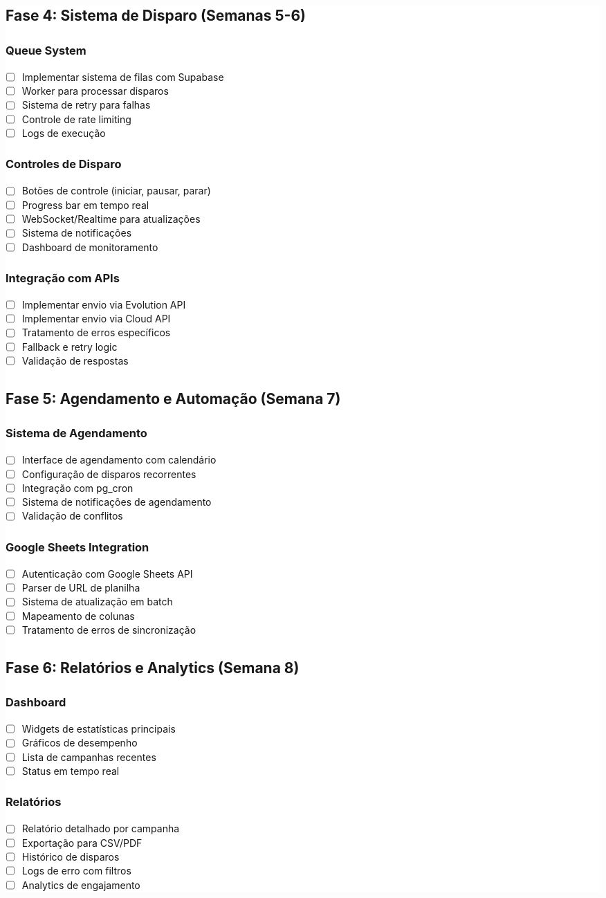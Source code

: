 ## **Fase 4: Sistema de Disparo (Semanas 5-6)**

### Queue System
- [ ] Implementar sistema de filas com Supabase
- [ ] Worker para processar disparos
- [ ] Sistema de retry para falhas
- [ ] Controle de rate limiting
- [ ] Logs de execução

### Controles de Disparo
- [ ] Botões de controle (iniciar, pausar, parar)
- [ ] Progress bar em tempo real
- [ ] WebSocket/Realtime para atualizações
- [ ] Sistema de notificações
- [ ] Dashboard de monitoramento

### Integração com APIs
- [ ] Implementar envio via Evolution API
- [ ] Implementar envio via Cloud API
- [ ] Tratamento de erros específicos
- [ ] Fallback e retry logic
- [ ] Validação de respostas

## **Fase 5: Agendamento e Automação (Semana 7)**

### Sistema de Agendamento
- [ ] Interface de agendamento com calendário
- [ ] Configuração de disparos recorrentes
- [ ] Integração com pg_cron
- [ ] Sistema de notificações de agendamento
- [ ] Validação de conflitos

### Google Sheets Integration
- [ ] Autenticação com Google Sheets API
- [ ] Parser de URL de planilha
- [ ] Sistema de atualização em batch
- [ ] Mapeamento de colunas
- [ ] Tratamento de erros de sincronização

## **Fase 6: Relatórios e Analytics (Semana 8)**

### Dashboard
- [ ] Widgets de estatísticas principais
- [ ] Gráficos de desempenho
- [ ] Lista de campanhas recentes
- [ ] Status em tempo real

### Relatórios
- [ ] Relatório detalhado por campanha
- [ ] Exportação para CSV/PDF
- [ ] Histórico de disparos
- [ ] Logs de erro com filtros
- [ ] Analytics de engajamento
